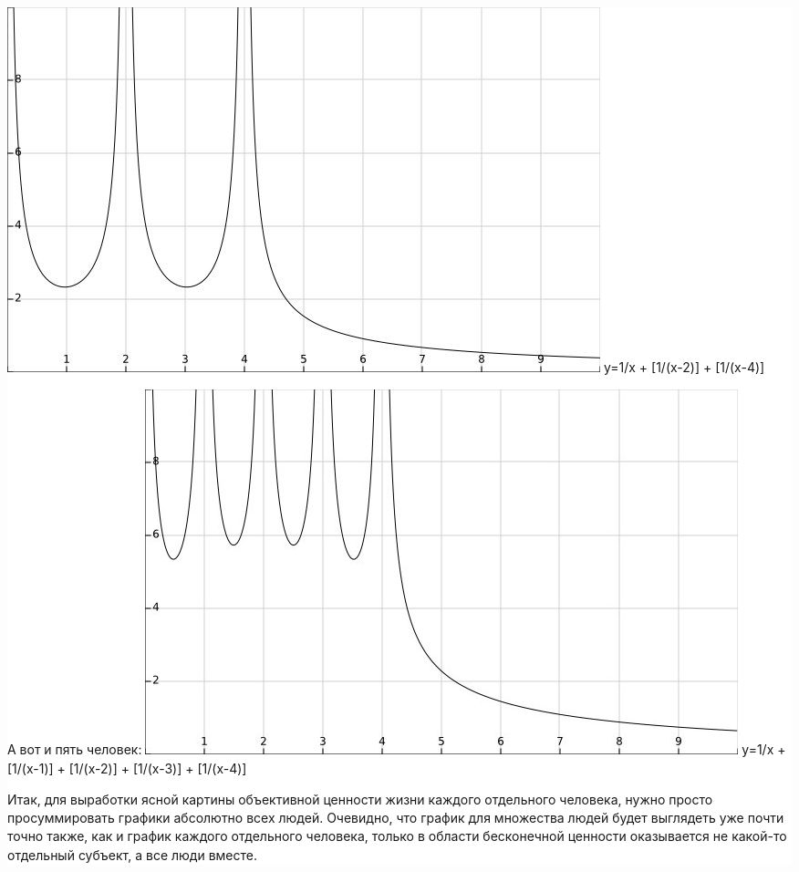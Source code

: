 ![](./rational/2.jpg)
y=1/x + [1/(x-2)] + [1/(x-4)]

А вот и пять человек:
![](./rational/3.jpg)
y=1/x + [1/(x-1)] + [1/(x-2)] + [1/(x-3)] + [1/(x-4)]

Итак, для выработки ясной картины объективной ценности жизни каждого отдельного человека, нужно просто просуммировать графики абсолютно всех людей. Очевидно, что график для множества людей будет выглядеть уже почти точно также, как и график каждого отдельного человека, только в области бесконечной ценности оказывается не какой-то отдельный субъект, а все люди вместе.

